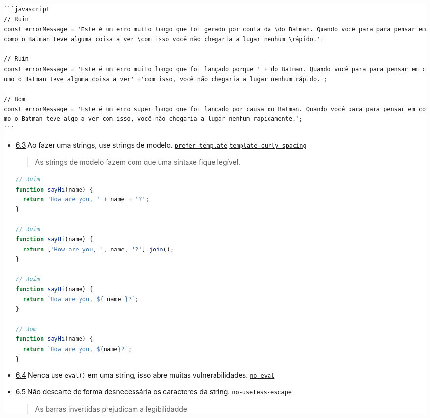     ```javascript
    // Ruim
    const errorMessage = 'Este é um erro muito longo que foi gerado por conta da \do Batman. Quando você para para pensar em como o Batman teve alguma coisa a ver \com isso você não chegaria a lugar nenhum \rápido.';

    // Ruim
    const errorMessage = 'Este é um erro muito longo que foi lançado porque ' +'do Batman. Quando você para para pensar em como o Batman teve alguma coisa a ver' +'com isso, você não chegaria a lugar nenhum rápido.';

    // Bom
    const errorMessage = 'Este é um erro super longo que foi lançado por causa do Batman. Quando você para para pensar em como o Batman teve algo a ver com isso, você não chegaria a lugar nenhum rapidamente.';
    ```

  <a name="es6-template-literals"></a><a name="6.4"></a>
  - [6.3](#es6-template-literals) Ao fazer uma strings, use strings de modelo. [`prefer-template`](https://eslint.org/docs/rules/prefer-template) [`template-curly-spacing`](https://eslint.org/docs/rules/template-curly-spacing)

    > As strings de modelo fazem com que uma sintaxe fique legível.

    ```javascript
    // Ruim
    function sayHi(name) {
      return 'How are you, ' + name + '?';
    }

    // Ruim 
    function sayHi(name) {
      return ['How are you, ', name, '?'].join();
    }

    // Ruim
    function sayHi(name) {
      return `How are you, ${ name }?`;
    }

    // Bom
    function sayHi(name) {
      return `How are you, ${name}?`;
    }
    ```

  <a name="strings--eval"></a><a name="6.5"></a>
  - [6.4](#strings--eval) Nenca use `eval()` em uma string, isso abre muitas vulnerabilidades. [`no-eval`](https://eslint.org/docs/rules/no-eval)

  <a name="strings--escaping"></a>
  - [6.5](#strings--escaping) Não descarte de forma desnecessária os caracteres da string. [`no-useless-escape`](https://eslint.org/docs/rules/no-useless-escape)

    > As barras invertidas prejudicam a legibilidadde.
